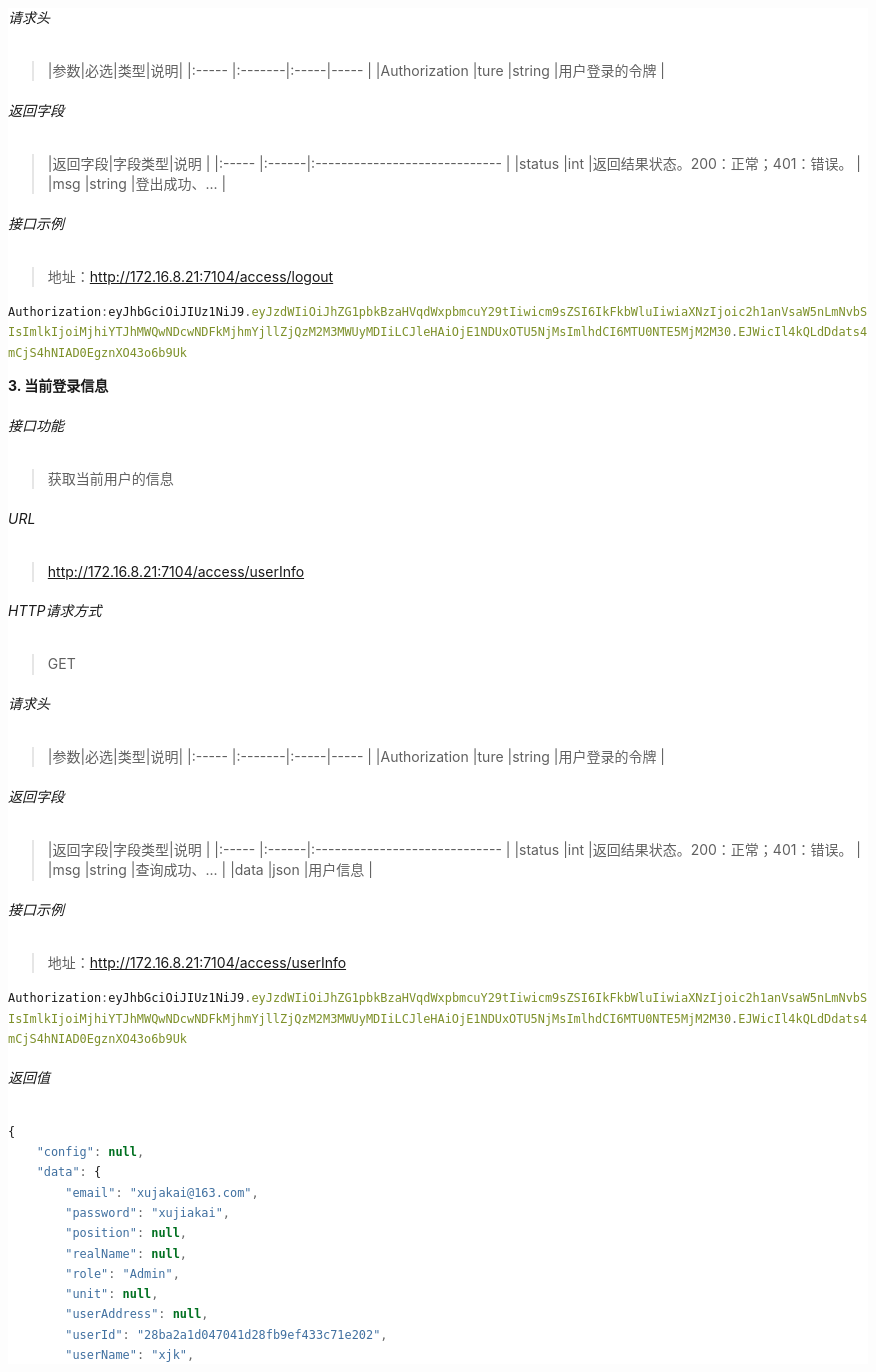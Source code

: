 ###### 请求头
> |参数|必选|类型|说明|
|:-----  |:-------|:-----|----- |
|Authorization    |ture    |string   |用户登录的令牌 |


###### 返回字段
> |返回字段|字段类型|说明                              |
|:-----   |:------|:-----------------------------   |
|status   |int    |返回结果状态。200：正常；401：错误。  |
|msg |string |登出成功、...    |

###### 接口示例
> 地址：http://172.16.8.21:7104/access/logout

``` javascript
Authorization:eyJhbGciOiJIUz1NiJ9.eyJzdWIiOiJhZG1pbkBzaHVqdWxpbmcuY29tIiwicm9sZSI6IkFkbWluIiwiaXNzIjoic2h1anVsaW5nLmNvbSIsImlkIjoiMjhiYTJhMWQwNDcwNDFkMjhmYjllZjQzM2M3MWUyMDIiLCJleHAiOjE1NDUxOTU5NjMsImlhdCI6MTU0NTE5MjM2M30.EJWicIl4kQLdDdats4mCjS4hNIAD0EgznXO43o6b9Uk
```
**3\. 当前登录信息**
###### 接口功能
> 获取当前用户的信息

###### URL
> http://172.16.8.21:7104/access/userInfo


###### HTTP请求方式
> GET

###### 请求头
> |参数|必选|类型|说明|
|:-----  |:-------|:-----|----- |
|Authorization    |ture    |string   |用户登录的令牌 |


###### 返回字段
> |返回字段|字段类型|说明                              |
|:-----   |:------|:-----------------------------   |
|status   |int    |返回结果状态。200：正常；401：错误。  |
|msg |string |查询成功、...    |
|data |json |用户信息   |

###### 接口示例
> 地址：http://172.16.8.21:7104/access/userInfo

``` javascript
Authorization:eyJhbGciOiJIUz1NiJ9.eyJzdWIiOiJhZG1pbkBzaHVqdWxpbmcuY29tIiwicm9sZSI6IkFkbWluIiwiaXNzIjoic2h1anVsaW5nLmNvbSIsImlkIjoiMjhiYTJhMWQwNDcwNDFkMjhmYjllZjQzM2M3MWUyMDIiLCJleHAiOjE1NDUxOTU5NjMsImlhdCI6MTU0NTE5MjM2M30.EJWicIl4kQLdDdats4mCjS4hNIAD0EgznXO43o6b9Uk
```
###### 返回值
``` javascript
{
    "config": null,
    "data": {
        "email": "xujakai@163.com",
        "password": "xujiakai",
        "position": null,
        "realName": null,
        "role": "Admin",
        "unit": null,
        "userAddress": null,
        "userId": "28ba2a1d047041d28fb9ef433c71e202",
        "userName": "xjk",
```